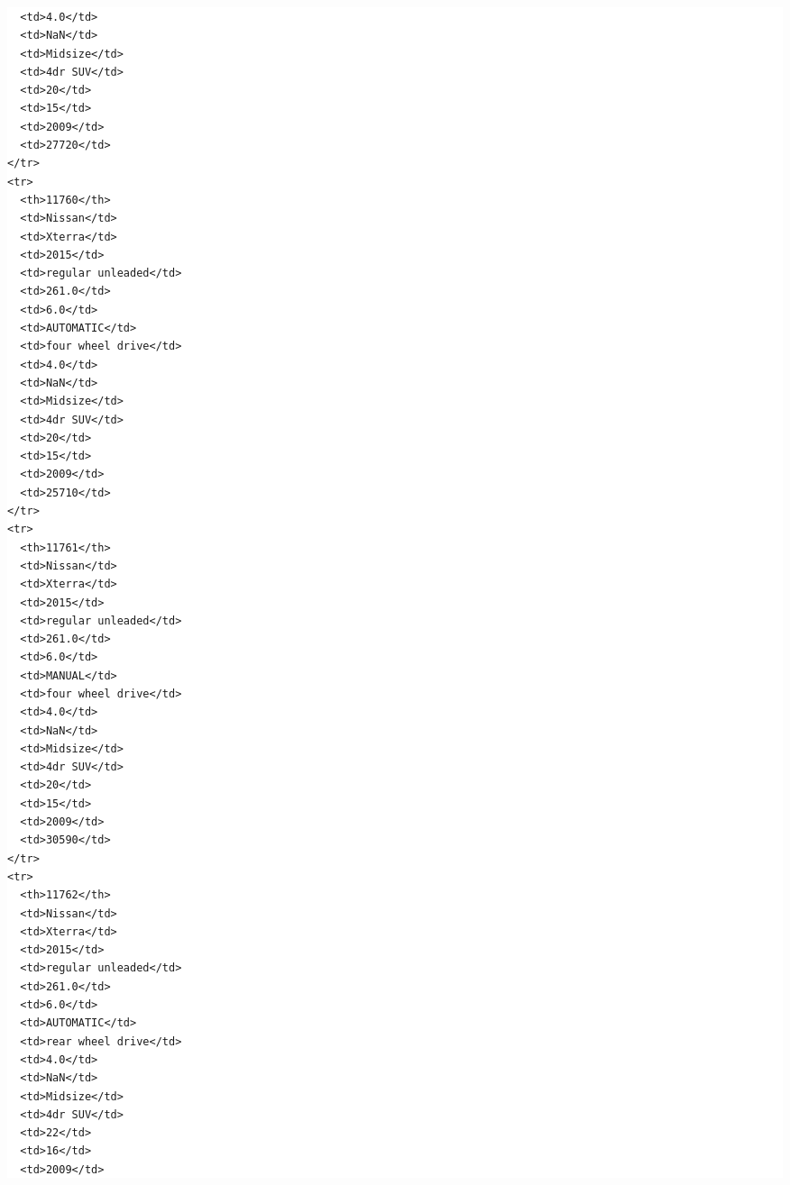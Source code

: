       <td>4.0</td>
      <td>NaN</td>
      <td>Midsize</td>
      <td>4dr SUV</td>
      <td>20</td>
      <td>15</td>
      <td>2009</td>
      <td>27720</td>
    </tr>
    <tr>
      <th>11760</th>
      <td>Nissan</td>
      <td>Xterra</td>
      <td>2015</td>
      <td>regular unleaded</td>
      <td>261.0</td>
      <td>6.0</td>
      <td>AUTOMATIC</td>
      <td>four wheel drive</td>
      <td>4.0</td>
      <td>NaN</td>
      <td>Midsize</td>
      <td>4dr SUV</td>
      <td>20</td>
      <td>15</td>
      <td>2009</td>
      <td>25710</td>
    </tr>
    <tr>
      <th>11761</th>
      <td>Nissan</td>
      <td>Xterra</td>
      <td>2015</td>
      <td>regular unleaded</td>
      <td>261.0</td>
      <td>6.0</td>
      <td>MANUAL</td>
      <td>four wheel drive</td>
      <td>4.0</td>
      <td>NaN</td>
      <td>Midsize</td>
      <td>4dr SUV</td>
      <td>20</td>
      <td>15</td>
      <td>2009</td>
      <td>30590</td>
    </tr>
    <tr>
      <th>11762</th>
      <td>Nissan</td>
      <td>Xterra</td>
      <td>2015</td>
      <td>regular unleaded</td>
      <td>261.0</td>
      <td>6.0</td>
      <td>AUTOMATIC</td>
      <td>rear wheel drive</td>
      <td>4.0</td>
      <td>NaN</td>
      <td>Midsize</td>
      <td>4dr SUV</td>
      <td>22</td>
      <td>16</td>
      <td>2009</td>